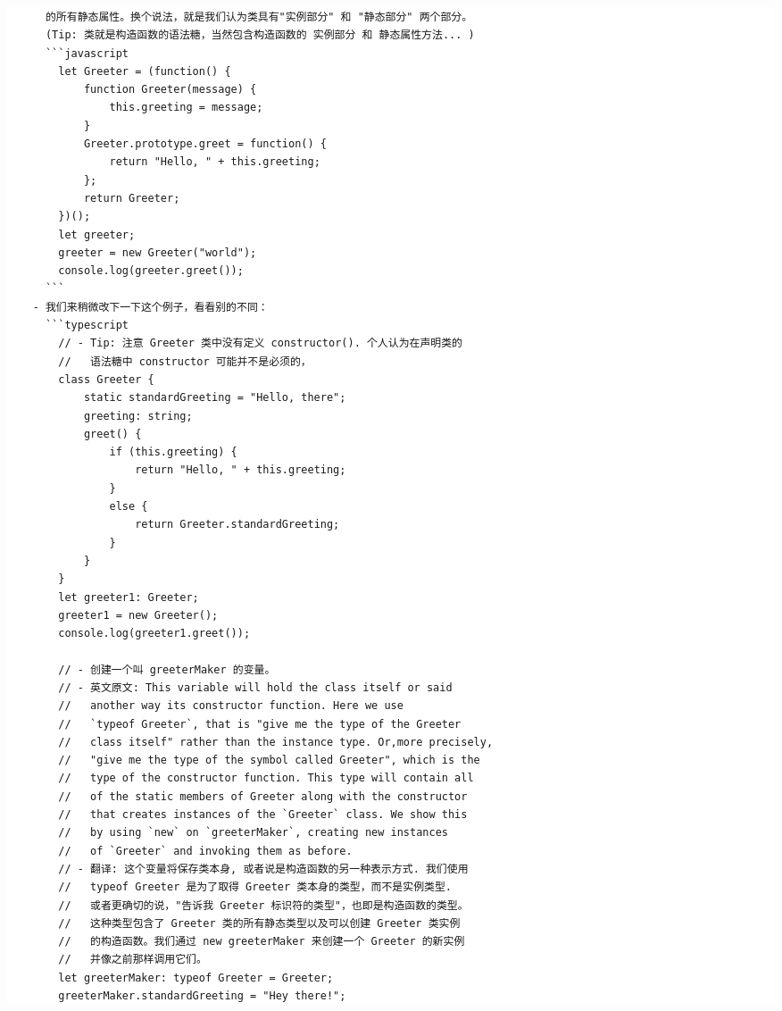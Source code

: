          的所有静态属性。换个说法，就是我们认为类具有"实例部分" 和 "静态部分" 两个部分。
          (Tip: 类就是构造函数的语法糖，当然包含构造函数的 实例部分 和 静态属性方法... )
          ```javascript
            let Greeter = (function() {
                function Greeter(message) {
                    this.greeting = message;
                }
                Greeter.prototype.greet = function() {
                    return "Hello, " + this.greeting;
                };
                return Greeter;
            })();
            let greeter;
            greeter = new Greeter("world");
            console.log(greeter.greet());
          ```
        - 我们来稍微改下一下这个例子，看看别的不同：
          ```typescript
            // - Tip: 注意 Greeter 类中没有定义 constructor(). 个人认为在声明类的
            //   语法糖中 constructor 可能并不是必须的，
            class Greeter {
                static standardGreeting = "Hello, there";
                greeting: string;
                greet() {
                    if (this.greeting) {
                        return "Hello, " + this.greeting;
                    }
                    else {
                        return Greeter.standardGreeting;
                    }
                }
            }
            let greeter1: Greeter;
            greeter1 = new Greeter();
            console.log(greeter1.greet());

            // - 创建一个叫 greeterMaker 的变量。 
            // - 英文原文: This variable will hold the class itself or said 
            //   another way its constructor function. Here we use 
            //   `typeof Greeter`, that is "give me the type of the Greeter 
            //   class itself" rather than the instance type. Or,more precisely,
            //   "give me the type of the symbol called Greeter", which is the
            //   type of the constructor function. This type will contain all 
            //   of the static members of Greeter along with the constructor 
            //   that creates instances of the `Greeter` class. We show this 
            //   by using `new` on `greeterMaker`, creating new instances 
            //   of `Greeter` and invoking them as before.
            // - 翻译: 这个变量将保存类本身, 或者说是构造函数的另一种表示方式. 我们使用 
            //   typeof Greeter 是为了取得 Greeter 类本身的类型，而不是实例类型. 
            //   或者更确切的说，"告诉我 Greeter 标识符的类型"，也即是构造函数的类型。
            //   这种类型包含了 Greeter 类的所有静态类型以及可以创建 Greeter 类实例
            //   的构造函数。我们通过 new greeterMaker 来创建一个 Greeter 的新实例
            //   并像之前那样调用它们。 
            let greeterMaker: typeof Greeter = Greeter;
            greeterMaker.standardGreeting = "Hey there!";
